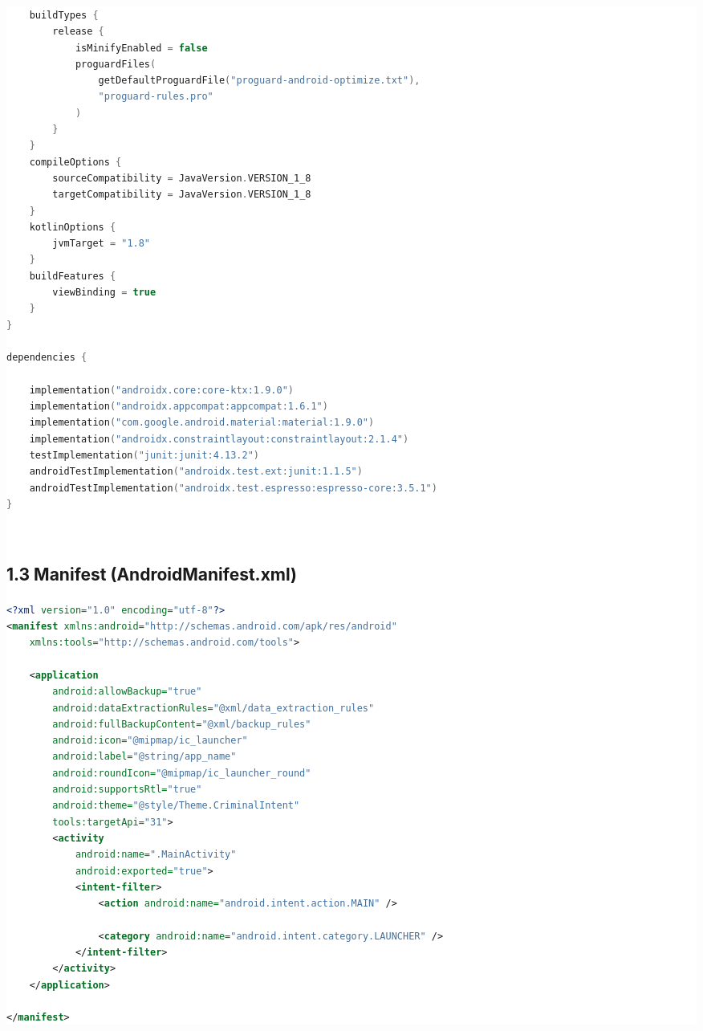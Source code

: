 ```kotlin
    buildTypes {
        release {
            isMinifyEnabled = false
            proguardFiles(
                getDefaultProguardFile("proguard-android-optimize.txt"),
                "proguard-rules.pro"
            )
        }
    }
    compileOptions {
        sourceCompatibility = JavaVersion.VERSION_1_8
        targetCompatibility = JavaVersion.VERSION_1_8
    }
    kotlinOptions {
        jvmTarget = "1.8"
    }
    buildFeatures {
        viewBinding = true
    }
}

dependencies {

    implementation("androidx.core:core-ktx:1.9.0")
    implementation("androidx.appcompat:appcompat:1.6.1")
    implementation("com.google.android.material:material:1.9.0")
    implementation("androidx.constraintlayout:constraintlayout:2.1.4")
    testImplementation("junit:junit:4.13.2")
    androidTestImplementation("androidx.test.ext:junit:1.1.5")
    androidTestImplementation("androidx.test.espresso:espresso-core:3.5.1")
}
```

<br />

## 1.3 Manifest (AndroidManifest.xml)
```xml
<?xml version="1.0" encoding="utf-8"?>
<manifest xmlns:android="http://schemas.android.com/apk/res/android"
    xmlns:tools="http://schemas.android.com/tools">

    <application
        android:allowBackup="true"
        android:dataExtractionRules="@xml/data_extraction_rules"
        android:fullBackupContent="@xml/backup_rules"
        android:icon="@mipmap/ic_launcher"
        android:label="@string/app_name"
        android:roundIcon="@mipmap/ic_launcher_round"
        android:supportsRtl="true"
        android:theme="@style/Theme.CriminalIntent"
        tools:targetApi="31">
        <activity
            android:name=".MainActivity"
            android:exported="true">
            <intent-filter>
                <action android:name="android.intent.action.MAIN" />

                <category android:name="android.intent.category.LAUNCHER" />
            </intent-filter>
        </activity>
    </application>

</manifest>
```